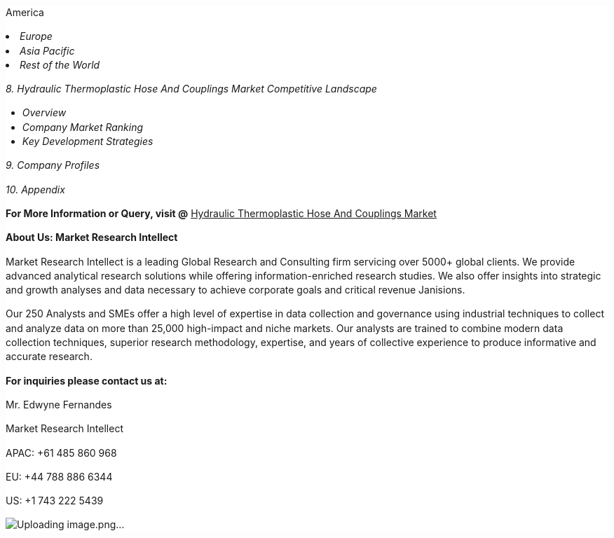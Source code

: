 America</span></em></li><li><em><span class="">Europe</span></em></li><li><em><span class="">Asia Pacific</span></em></li><li><em><span class="">Rest of the World</span></em></li></ul><p><em><span class="font-[700]">8. Hydraulic Thermoplastic Hose And Couplings Market Competitive Landscape</span></em></p><ul><li><em><span class="">Overview</span></em></li><li><em><span class="">Company Market Ranking</span></em></li><li><em><span class="">Key Development Strategies</span></em></li></ul><p><em><span class="font-[700]">9. Company Profiles</span></em></p><p><em><span class="font-[700]">10. Appendix</span></em></p><p><span class="font-[700]"><strong>For More Information or Query, visit&nbsp;@</strong>&nbsp;</span><span class="font-[700]"><a href="https://www.marketresearchintellect.com/product/global-hydraulic-thermoplastic-hose-and-couplings-market-size-and-forecast/?utm_source=Linkedin&utm_medium=815" target="_blank" data-tracking-control-name="article-ssr-frontend-pulse_little-text-block" data-tracking-will-navigate="" data-test-link="">Hydraulic Thermoplastic Hose And Couplings Market</a></span></p><p><strong><span class="font-[700]">About Us: Market Research Intellect</span></strong></p><p><span class="">Market Research Intellect is a leading Global Research and Consulting firm servicing over 5000+ global clients. We provide advanced analytical research solutions while offering information-enriched research studies.&nbsp;</span>We also offer insights into strategic and growth analyses and data necessary to achieve corporate goals and critical revenue Janisions.</p><p><span class="">Our 250 Analysts and SMEs offer a high level of expertise in data collection and governance using industrial techniques to collect and analyze data on more than 25,000 high-impact and niche markets. Our analysts are trained to combine modern data collection techniques, superior research methodology, expertise, and years of collective experience to produce informative and accurate research.</span></p><p><strong>For inquiries please contact us at:</strong></p><p>Mr. Edwyne Fernandes</p><p>Market Research Intellect</p><p>APAC: +61 485 860 968</p><p>EU: +44 788 886 6344</p><p>US: +1 743 222 5439</p>
![Uploading image.png…]()
